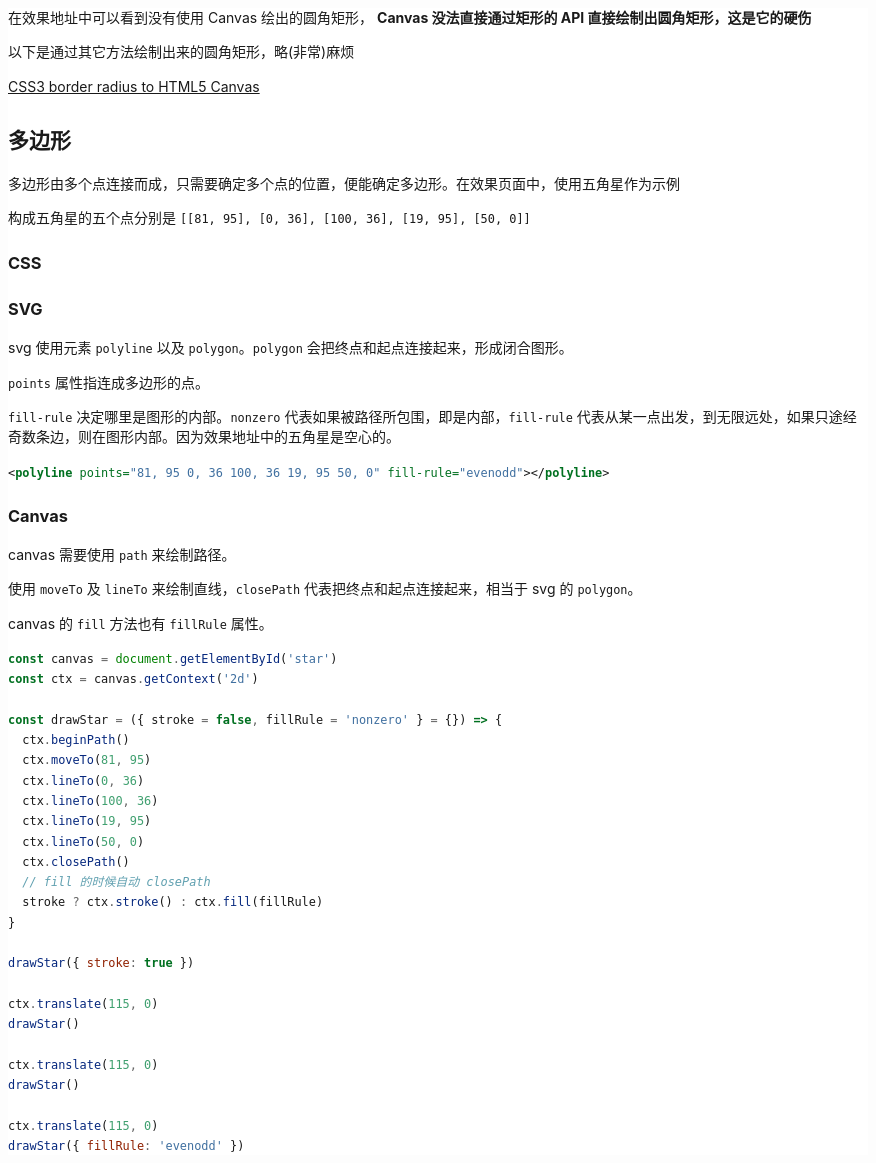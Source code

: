 在效果地址中可以看到没有使用 Canvas 绘出的圆角矩形， **Canvas 没法直接通过矩形的 API 直接绘制出圆角矩形，这是它的硬伤**

以下是通过其它方法绘制出来的圆角矩形，略(非常)麻烦

[CSS3 border radius to HTML5 Canvas](https://stackoverflow.com/questions/13482322/css3-border-radius-to-html5-canvas)

## 多边形

多边形由多个点连接而成，只需要确定多个点的位置，便能确定多边形。在效果页面中，使用五角星作为示例

构成五角星的五个点分别是 `[[81, 95], [0, 36], [100, 36], [19, 95], [50, 0]]`

### CSS

### SVG

svg 使用元素 `polyline` 以及 `polygon`。`polygon` 会把终点和起点连接起来，形成闭合图形。

`points` 属性指连成多边形的点。

`fill-rule` 决定哪里是图形的内部。`nonzero` 代表如果被路径所包围，即是内部，`fill-rule` 代表从某一点出发，到无限远处，如果只途经奇数条边，则在图形内部。因为效果地址中的五角星是空心的。

```svg
<polyline points="81, 95 0, 36 100, 36 19, 95 50, 0" fill-rule="evenodd"></polyline>
```

### Canvas

canvas 需要使用 `path` 来绘制路径。

使用 `moveTo` 及 `lineTo` 来绘制直线，`closePath` 代表把终点和起点连接起来，相当于 svg 的 `polygon`。

canvas 的 `fill` 方法也有 `fillRule` 属性。

```javascript
const canvas = document.getElementById('star')
const ctx = canvas.getContext('2d')

const drawStar = ({ stroke = false, fillRule = 'nonzero' } = {}) => {
  ctx.beginPath()
  ctx.moveTo(81, 95)
  ctx.lineTo(0, 36)
  ctx.lineTo(100, 36)
  ctx.lineTo(19, 95)
  ctx.lineTo(50, 0)
  ctx.closePath()
  // fill 的时候自动 closePath
  stroke ? ctx.stroke() : ctx.fill(fillRule)
}

drawStar({ stroke: true })

ctx.translate(115, 0)
drawStar()

ctx.translate(115, 0)
drawStar()

ctx.translate(115, 0)
drawStar({ fillRule: 'evenodd' })
```
